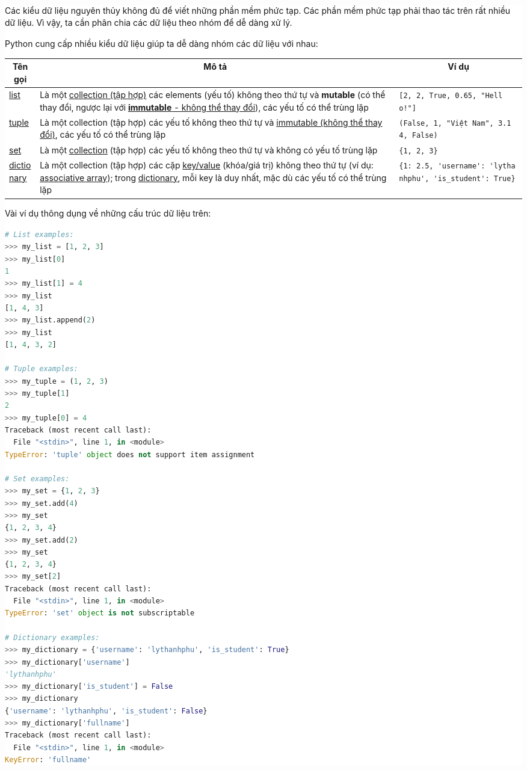 Các kiểu dữ liệu nguyên thủy không đủ để viết những phần mềm phức tạp. Các phần mềm phức tạp phải thao tác trên rất nhiều dữ liệu. Vì vậy, ta cần phân chia các dữ liệu theo nhóm để dễ dàng xử lý.

Python cung cấp nhiều kiểu dữ liệu giúp ta dễ dàng nhóm các dữ liệu với nhau:

| Tên gọi                                                                           | Mô tả                                                                                                                                                                                                                                                                                                                                                | Ví dụ                                                    |
| --------------------------------------------------------------------------------- | ---------------------------------------------------------------------------------------------------------------------------------------------------------------------------------------------------------------------------------------------------------------------------------------------------------------------------------------------------- | -------------------------------------------------------- |
| [list](https://docs.python.org/3/library/stdtypes.html#lists)                     | Là một [collection (tập hợp)](https://www.youtube.com/watch?v=tw7ror9x32s) các elements (yếu tố) không theo thứ tự và **mutable** (có thể thay đổi, ngược lại với [**immutable** - không thể thay đổi](https://en.wikipedia.org/wiki/Immutable_object)), các yếu tố có thể trùng lặp                                                                 | `[2, 2, True, 0.65, "Hello!"]`                           |
| [tuple](https://docs.python.org/3/library/stdtypes.html#tuples)                   | Là một collection (tập hợp) các yếu tố không theo thứ tự và [immutable (không thể thay đổi)](https://en.wikipedia.org/wiki/Immutable_object), các yếu tố có thể trùng lặp                                                                                                                                                                            | `(False, 1, "Việt Nam", 3.14, False)`                    |
| [set](https://docs.python.org/3/library/stdtypes.html#set-types-set-frozenset)    | Là một [collection](https://www.youtube.com/watch?v=2u_ZExcNBzA) (tập hợp) các yếu tố không theo thứ tự và không có yếu tố trùng lặp                                                                                                                                                                                                                 | `{1, 2, 3}`                                              |
| [dictionary](https://docs.python.org/3/tutorial/datastructures.html#dictionaries) | Là một collection (tập hợp) các cặp [key/value](https://en.wikipedia.org/wiki/Attribute%E2%80%93value_pair) (khóa/giá trị) không theo thứ tự (ví dụ: [associative array](https://en.wikipedia.org/wiki/Associative_array)); trong [dictionary](https://www.youtube.com/watch?v=ZEZdys-fHDw), mỗi key là duy nhất, mặc dù các yếu tố có thể trùng lặp | `{1: 2.5, 'username': 'lythanhphu', 'is_student': True}` |

Vài ví dụ thông dụng về những cấu trúc dữ liệu trên:

```python
# List examples:
>>> my_list = [1, 2, 3]
>>> my_list[0]
1
>>> my_list[1] = 4
>>> my_list
[1, 4, 3]
>>> my_list.append(2)
>>> my_list
[1, 4, 3, 2]

# Tuple examples:
>>> my_tuple = (1, 2, 3)
>>> my_tuple[1]
2
>>> my_tuple[0] = 4
Traceback (most recent call last):
  File "<stdin>", line 1, in <module>
TypeError: 'tuple' object does not support item assignment

# Set examples:
>>> my_set = {1, 2, 3}
>>> my_set.add(4)
>>> my_set
{1, 2, 3, 4}
>>> my_set.add(2)
>>> my_set
{1, 2, 3, 4}
>>> my_set[2]
Traceback (most recent call last):
  File "<stdin>", line 1, in <module>
TypeError: 'set' object is not subscriptable

# Dictionary examples:
>>> my_dictionary = {'username': 'lythanhphu', 'is_student': True}
>>> my_dictionary['username']
'lythanhphu'
>>> my_dictionary['is_student'] = False
>>> my_dictionary
{'username': 'lythanhphu', 'is_student': False}
>>> my_dictionary['fullname']
Traceback (most recent call last):
  File "<stdin>", line 1, in <module>
KeyError: 'fullname'
```
